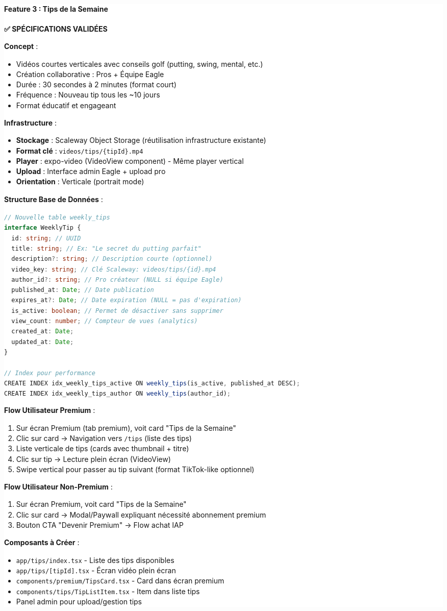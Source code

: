 
#### Feature 3 : Tips de la Semaine

**✅ SPÉCIFICATIONS VALIDÉES**

**Concept** :
- Vidéos courtes verticales avec conseils golf (putting, swing, mental, etc.)
- Création collaborative : Pros + Équipe Eagle
- Durée : 30 secondes à 2 minutes (format court)
- Fréquence : Nouveau tip tous les ~10 jours
- Format éducatif et engageant

**Infrastructure** :
- **Stockage** : Scaleway Object Storage (réutilisation infrastructure existante)
- **Format clé** : `videos/tips/{tipId}.mp4`
- **Player** : expo-video (VideoView component) - Même player vertical
- **Upload** : Interface admin Eagle + upload pro
- **Orientation** : Verticale (portrait mode)

**Structure Base de Données** :
```typescript
// Nouvelle table weekly_tips
interface WeeklyTip {
  id: string; // UUID
  title: string; // Ex: "Le secret du putting parfait"
  description?: string; // Description courte (optionnel)
  video_key: string; // Clé Scaleway: videos/tips/{id}.mp4
  author_id?: string; // Pro créateur (NULL si équipe Eagle)
  published_at: Date; // Date publication
  expires_at?: Date; // Date expiration (NULL = pas d'expiration)
  is_active: boolean; // Permet de désactiver sans supprimer
  view_count: number; // Compteur de vues (analytics)
  created_at: Date;
  updated_at: Date;
}

// Index pour performance
CREATE INDEX idx_weekly_tips_active ON weekly_tips(is_active, published_at DESC);
CREATE INDEX idx_weekly_tips_author ON weekly_tips(author_id);
```

**Flow Utilisateur Premium** :
1. Sur écran Premium (tab premium), voit card "Tips de la Semaine"
2. Clic sur card → Navigation vers `/tips` (liste des tips)
3. Liste verticale de tips (cards avec thumbnail + titre)
4. Clic sur tip → Lecture plein écran (VideoView)
5. Swipe vertical pour passer au tip suivant (format TikTok-like optionnel)

**Flow Utilisateur Non-Premium** :
1. Sur écran Premium, voit card "Tips de la Semaine"
2. Clic sur card → Modal/Paywall expliquant nécessité abonnement premium
3. Bouton CTA "Devenir Premium" → Flow achat IAP

**Composants à Créer** :
- `app/tips/index.tsx` - Liste des tips disponibles
- `app/tips/[tipId].tsx` - Écran vidéo plein écran
- `components/premium/TipsCard.tsx` - Card dans écran premium
- `components/tips/TipListItem.tsx` - Item dans liste tips
- Panel admin pour upload/gestion tips
